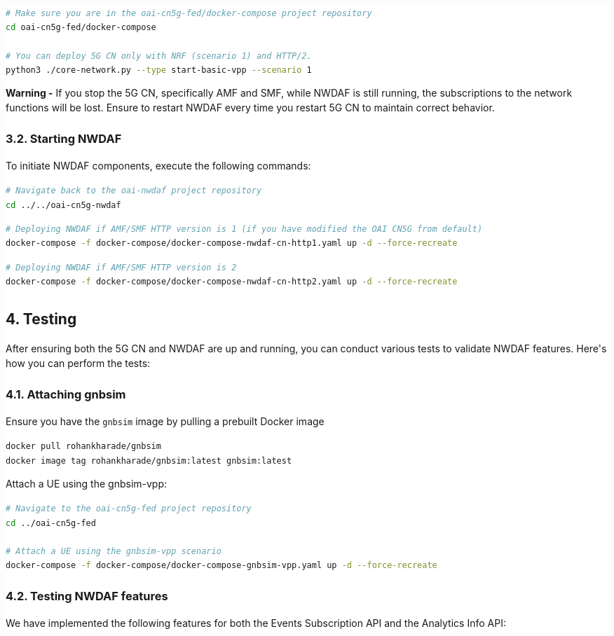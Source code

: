 ```bash
# Make sure you are in the oai-cn5g-fed/docker-compose project repository
cd oai-cn5g-fed/docker-compose

# You can deploy 5G CN only with NRF (scenario 1) and HTTP/2.
python3 ./core-network.py --type start-basic-vpp --scenario 1
```

**Warning -** If you stop the 5G CN, specifically AMF and SMF, while NWDAF is still running, the subscriptions to the network functions will be lost. Ensure to restart NWDAF every time you restart 5G CN to maintain correct behavior.

### 3.2. Starting NWDAF

To initiate NWDAF components, execute the following commands:

```bash
# Navigate back to the oai-nwdaf project repository
cd ../../oai-cn5g-nwdaf
```

```bash
# Deploying NWDAF if AMF/SMF HTTP version is 1 (if you have modified the OAI CN5G from default)
docker-compose -f docker-compose/docker-compose-nwdaf-cn-http1.yaml up -d --force-recreate
```
```bash
# Deploying NWDAF if AMF/SMF HTTP version is 2
docker-compose -f docker-compose/docker-compose-nwdaf-cn-http2.yaml up -d --force-recreate
```

## 4. Testing

After ensuring both the 5G CN and NWDAF are up and running, you can conduct various tests to validate NWDAF features. Here's how you can perform the tests:

### 4.1. Attaching gnbsim

Ensure you have the `gnbsim` image by pulling a prebuilt Docker image

```bash
docker pull rohankharade/gnbsim
docker image tag rohankharade/gnbsim:latest gnbsim:latest
```

Attach a UE using the gnbsim-vpp:

```bash
# Navigate to the oai-cn5g-fed project repository
cd ../oai-cn5g-fed

# Attach a UE using the gnbsim-vpp scenario
docker-compose -f docker-compose/docker-compose-gnbsim-vpp.yaml up -d --force-recreate
```

### 4.2. Testing NWDAF features

We have implemented the following features for both the Events Subscription API and the Analytics Info API:
